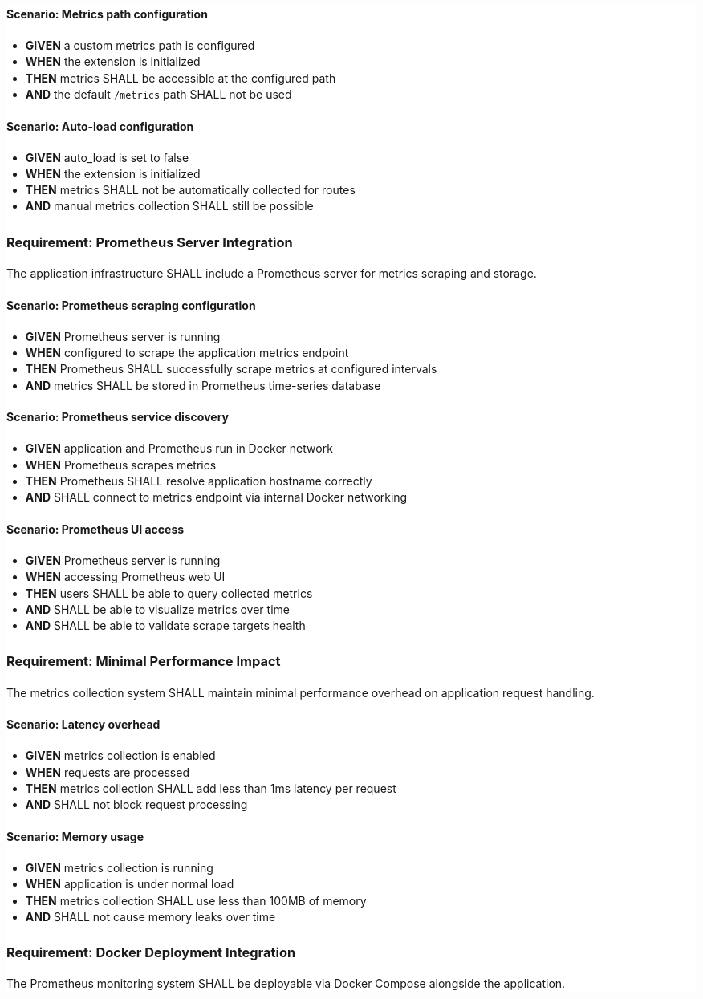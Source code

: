 #### Scenario: Metrics path configuration
- **GIVEN** a custom metrics path is configured
- **WHEN** the extension is initialized
- **THEN** metrics SHALL be accessible at the configured path
- **AND** the default `/metrics` path SHALL not be used

#### Scenario: Auto-load configuration
- **GIVEN** auto_load is set to false
- **WHEN** the extension is initialized
- **THEN** metrics SHALL not be automatically collected for routes
- **AND** manual metrics collection SHALL still be possible

### Requirement: Prometheus Server Integration
The application infrastructure SHALL include a Prometheus server for metrics scraping and storage.

#### Scenario: Prometheus scraping configuration
- **GIVEN** Prometheus server is running
- **WHEN** configured to scrape the application metrics endpoint
- **THEN** Prometheus SHALL successfully scrape metrics at configured intervals
- **AND** metrics SHALL be stored in Prometheus time-series database

#### Scenario: Prometheus service discovery
- **GIVEN** application and Prometheus run in Docker network
- **WHEN** Prometheus scrapes metrics
- **THEN** Prometheus SHALL resolve application hostname correctly
- **AND** SHALL connect to metrics endpoint via internal Docker networking

#### Scenario: Prometheus UI access
- **GIVEN** Prometheus server is running
- **WHEN** accessing Prometheus web UI
- **THEN** users SHALL be able to query collected metrics
- **AND** SHALL be able to visualize metrics over time
- **AND** SHALL be able to validate scrape targets health

### Requirement: Minimal Performance Impact
The metrics collection system SHALL maintain minimal performance overhead on application request handling.

#### Scenario: Latency overhead
- **GIVEN** metrics collection is enabled
- **WHEN** requests are processed
- **THEN** metrics collection SHALL add less than 1ms latency per request
- **AND** SHALL not block request processing

#### Scenario: Memory usage
- **GIVEN** metrics collection is running
- **WHEN** application is under normal load
- **THEN** metrics collection SHALL use less than 100MB of memory
- **AND** SHALL not cause memory leaks over time

### Requirement: Docker Deployment Integration
The Prometheus monitoring system SHALL be deployable via Docker Compose alongside the application.
